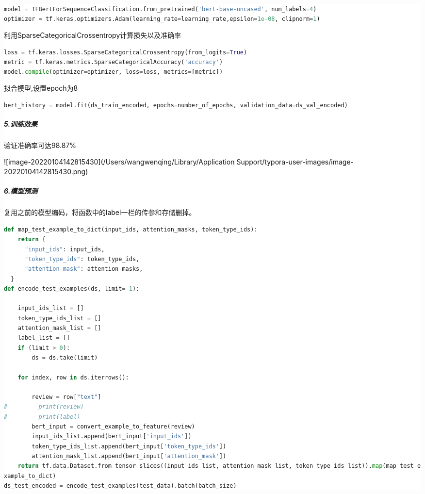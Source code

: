 ```python
model = TFBertForSequenceClassification.from_pretrained('bert-base-uncased', num_labels=4)
optimizer = tf.keras.optimizers.Adam(learning_rate=learning_rate,epsilon=1e-08, clipnorm=1)
```

利用SparseCategoricalCrossentropy计算损失以及准确率

```python
loss = tf.keras.losses.SparseCategoricalCrossentropy(from_logits=True)
metric = tf.keras.metrics.SparseCategoricalAccuracy('accuracy')
model.compile(optimizer=optimizer, loss=loss, metrics=[metric])
```

拟合模型,设置epoch为8

```python
bert_history = model.fit(ds_train_encoded, epochs=number_of_epochs, validation_data=ds_val_encoded)
```

##### 5.训练效果

验证准确率可达98.87%

![image-20220104142815430](/Users/wangwenqing/Library/Application Support/typora-user-images/image-20220104142815430.png)

##### 6.模型预测

复用之前的模型编码，将函数中的label一栏的传参和存储删掉。

```python
def map_test_example_to_dict(input_ids, attention_masks, token_type_ids):
    return {
      "input_ids": input_ids,
      "token_type_ids": token_type_ids,
      "attention_mask": attention_masks,
  }
def encode_test_examples(ds, limit=-1):
    
    input_ids_list = []
    token_type_ids_list = []
    attention_mask_list = []
    label_list = []
    if (limit > 0):
        ds = ds.take(limit)
    
    for index, row in ds.iterrows():
        
        review = row["text"]
#         print(review)
#         print(label)
        bert_input = convert_example_to_feature(review)
        input_ids_list.append(bert_input['input_ids'])
        token_type_ids_list.append(bert_input['token_type_ids'])
        attention_mask_list.append(bert_input['attention_mask'])
    return tf.data.Dataset.from_tensor_slices((input_ids_list, attention_mask_list, token_type_ids_list)).map(map_test_example_to_dict)
ds_test_encoded = encode_test_examples(test_data).batch(batch_size)
```
